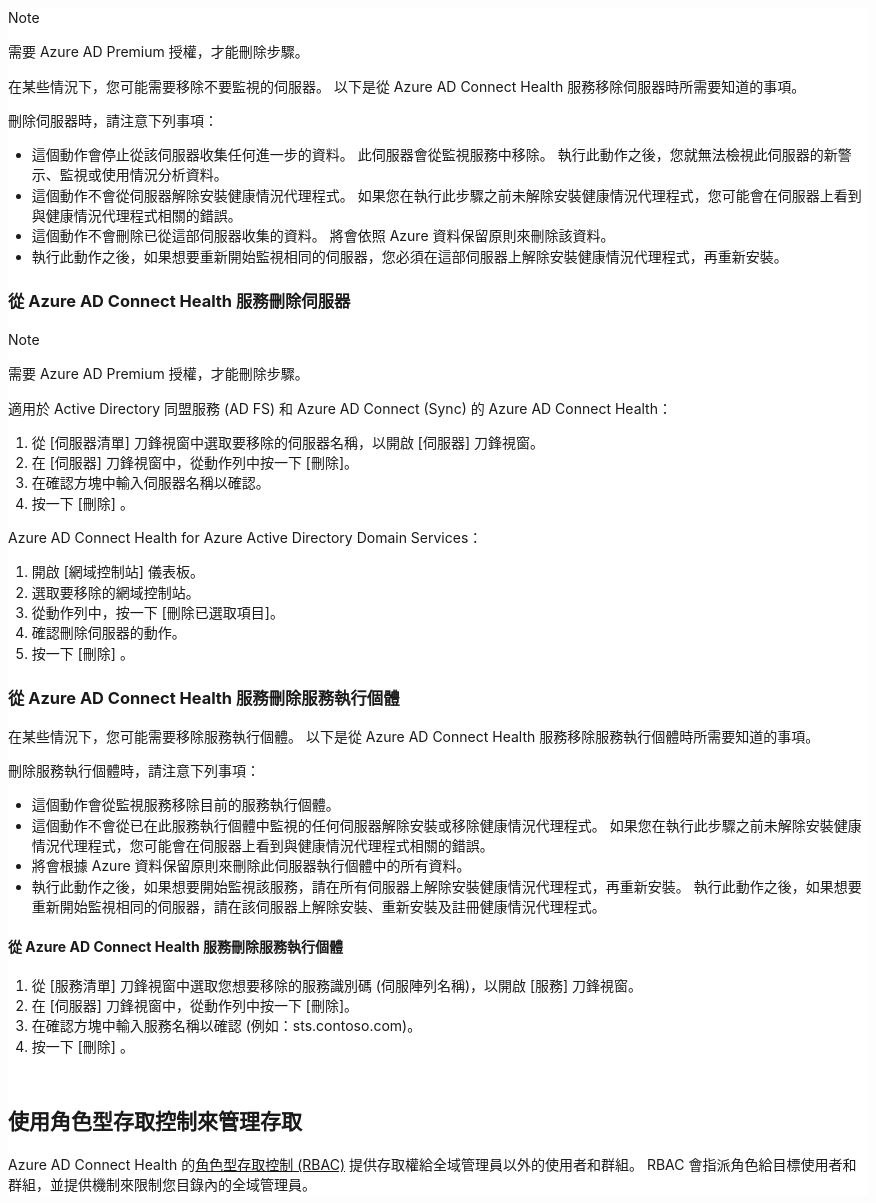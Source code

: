 >[!NOTE] 
> 需要 Azure AD Premium 授權，才能刪除步驟。

在某些情況下，您可能需要移除不要監視的伺服器。 以下是從 Azure AD Connect Health 服務移除伺服器時所需要知道的事項。

刪除伺服器時，請注意下列事項：

* 這個動作會停止從該伺服器收集任何進一步的資料。 此伺服器會從監視服務中移除。 執行此動作之後，您就無法檢視此伺服器的新警示、監視或使用情況分析資料。
* 這個動作不會從伺服器解除安裝健康情況代理程式。 如果您在執行此步驟之前未解除安裝健康情況代理程式，您可能會在伺服器上看到與健康情況代理程式相關的錯誤。
* 這個動作不會刪除已從這部伺服器收集的資料。 將會依照 Azure 資料保留原則來刪除該資料。
* 執行此動作之後，如果想要重新開始監視相同的伺服器，您必須在這部伺服器上解除安裝健康情況代理程式，再重新安裝。

### <a name="delete-a-server-from-the-azure-ad-connect-health-service"></a>從 Azure AD Connect Health 服務刪除伺服器

>[!NOTE] 
> 需要 Azure AD Premium 授權，才能刪除步驟。

適用於 Active Directory 同盟服務 (AD FS) 和 Azure AD Connect (Sync) 的 Azure AD Connect Health：

1. 從 [伺服器清單] 刀鋒視窗中選取要移除的伺服器名稱，以開啟 [伺服器] 刀鋒視窗。
2. 在 [伺服器] 刀鋒視窗中，從動作列中按一下 [刪除]。
3. 在確認方塊中輸入伺服器名稱以確認。
4. 按一下 [刪除] 。

Azure AD Connect Health for Azure Active Directory Domain Services：

1. 開啟 [網域控制站] 儀表板。
2. 選取要移除的網域控制站。
3. 從動作列中，按一下 [刪除已選取項目]。
4. 確認刪除伺服器的動作。
5. 按一下 [刪除] 。

### <a name="delete-a-service-instance-from-azure-ad-connect-health-service"></a>從 Azure AD Connect Health 服務刪除服務執行個體
在某些情況下，您可能需要移除服務執行個體。 以下是從 Azure AD Connect Health 服務移除服務執行個體時所需要知道的事項。

刪除服務執行個體時，請注意下列事項：

* 這個動作會從監視服務移除目前的服務執行個體。
* 這個動作不會從已在此服務執行個體中監視的任何伺服器解除安裝或移除健康情況代理程式。 如果您在執行此步驟之前未解除安裝健康情況代理程式，您可能會在伺服器上看到與健康情況代理程式相關的錯誤。
* 將會根據 Azure 資料保留原則來刪除此伺服器執行個體中的所有資料。
* 執行此動作之後，如果想要開始監視該服務，請在所有伺服器上解除安裝健康情況代理程式，再重新安裝。 執行此動作之後，如果想要重新開始監視相同的伺服器，請在該伺服器上解除安裝、重新安裝及註冊健康情況代理程式。

#### <a name="to-delete-a-service-instance-from-the-azure-ad-connect-health-service"></a>從 Azure AD Connect Health 服務刪除服務執行個體
1. 從 [服務清單] 刀鋒視窗中選取您想要移除的服務識別碼 (伺服陣列名稱)，以開啟 [服務] 刀鋒視窗。
2. 在 [伺服器] 刀鋒視窗中，從動作列中按一下 [刪除]。
3. 在確認方塊中輸入服務名稱以確認 (例如：sts.contoso.com)。
4. 按一下 [刪除] 。
   <br><br>

[//]: # (RBAC 小節的開頭)
## <a name="manage-access-with-role-based-access-control"></a>使用角色型存取控制來管理存取
Azure AD Connect Health 的[角色型存取控制 (RBAC)](../../role-based-access-control/role-assignments-portal.md) 提供存取權給全域管理員以外的使用者和群組。 RBAC 會指派角色給目標使用者和群組，並提供機制來限制您目錄內的全域管理員。


[//]: # (RBAC 小節的結尾)